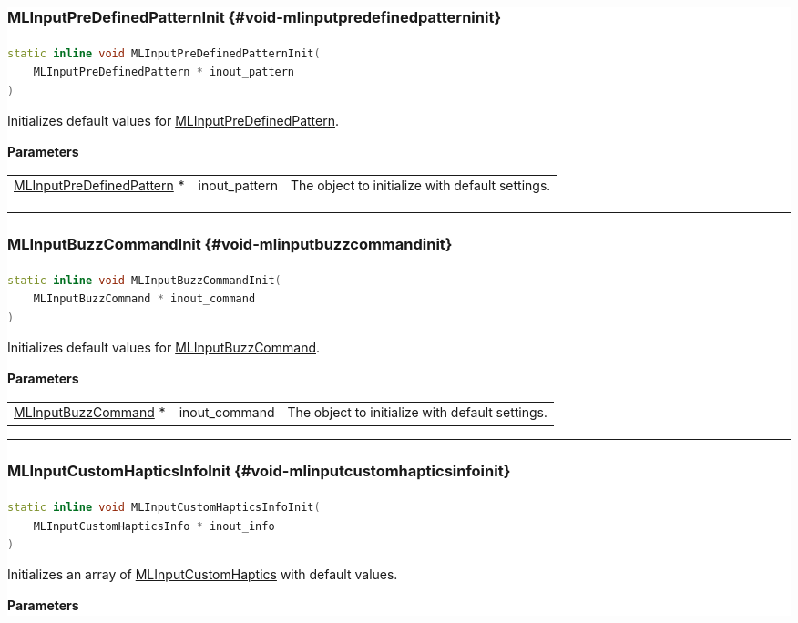 ### MLInputPreDefinedPatternInit {#void-mlinputpredefinedpatterninit}

```cpp
static inline void MLInputPreDefinedPatternInit(
    MLInputPreDefinedPattern * inout_pattern
)
```

Initializes default values for [MLInputPreDefinedPattern](/versioned_docs/version-31-Aug-2023/api-ref/api/Modules/group___input/struct_m_l_input_pre_defined_pattern.md). 

**Parameters**

|  |   |   |
|--|--|--|
| [MLInputPreDefinedPattern](/versioned_docs/version-31-Aug-2023/api-ref/api/Modules/group___input/struct_m_l_input_pre_defined_pattern.md) * |inout_pattern|The object to initialize with default settings. |




-----------

### MLInputBuzzCommandInit {#void-mlinputbuzzcommandinit}

```cpp
static inline void MLInputBuzzCommandInit(
    MLInputBuzzCommand * inout_command
)
```

Initializes default values for [MLInputBuzzCommand](/versioned_docs/version-31-Aug-2023/api-ref/api/Modules/group___input/struct_m_l_input_buzz_command.md). 

**Parameters**

|  |   |   |
|--|--|--|
| [MLInputBuzzCommand](/versioned_docs/version-31-Aug-2023/api-ref/api/Modules/group___input/struct_m_l_input_buzz_command.md) * |inout_command|The object to initialize with default settings. |




-----------

### MLInputCustomHapticsInfoInit {#void-mlinputcustomhapticsinfoinit}

```cpp
static inline void MLInputCustomHapticsInfoInit(
    MLInputCustomHapticsInfo * inout_info
)
```

Initializes an array of [MLInputCustomHaptics](/versioned_docs/version-31-Aug-2023/api-ref/api/Modules/group___input/struct_m_l_input_custom_haptics.md) with default values. 

**Parameters**
